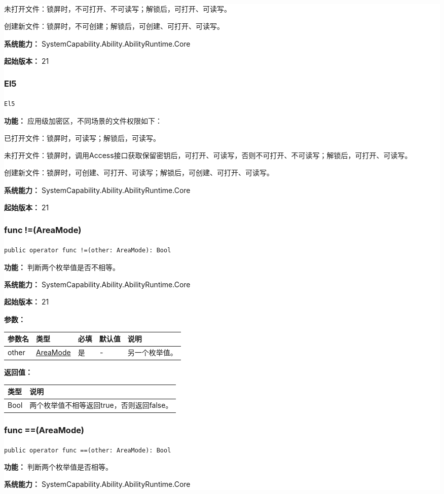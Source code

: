 未打开文件：锁屏时，不可打开、不可读写；解锁后，可打开、可读写。

创建新文件：锁屏时，不可创建；解锁后，可创建、可打开、可读写。

**系统能力：** SystemCapability.Ability.AbilityRuntime.Core

**起始版本：** 21

### El5

```cangjie
El5
```

**功能：** 应用级加密区，不同场景的文件权限如下：

已打开文件：锁屏时，可读写；解锁后，可读写。

未打开文件：锁屏时，调用Access接口获取保留密钥后，可打开、可读写，否则不可打开、不可读写；解锁后，可打开、可读写。

创建新文件：锁屏时，可创建、可打开、可读写；解锁后，可创建、可打开、可读写。

**系统能力：** SystemCapability.Ability.AbilityRuntime.Core

**起始版本：** 21

### func !=(AreaMode)

```cangjie
public operator func !=(other: AreaMode): Bool
```

**功能：** 判断两个枚举值是否不相等。

**系统能力：** SystemCapability.Ability.AbilityRuntime.Core

**起始版本：** 21

**参数：**

|参数名|类型|必填|默认值|说明|
|:---|:---|:---|:---|:---|
|other|[AreaMode](#enum-areamode)|是|-|另一个枚举值。|

**返回值：**

|类型|说明|
|:----|:----|
|Bool|两个枚举值不相等返回true，否则返回false。|

### func ==(AreaMode)

```cangjie
public operator func ==(other: AreaMode): Bool
```

**功能：** 判断两个枚举值是否相等。

**系统能力：** SystemCapability.Ability.AbilityRuntime.Core
